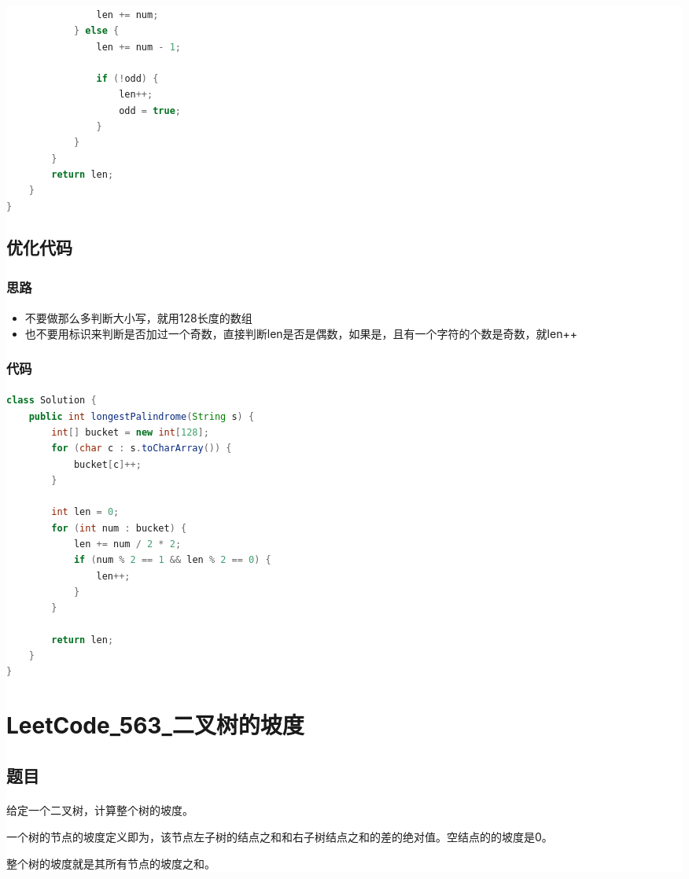 ```java
                len += num;
            } else {
                len += num - 1;
                
                if (!odd) {
                    len++;
                    odd = true;
                }
            }
        }
        return len;
    }
}
```
## 优化代码
### 思路
- 不要做那么多判断大小写，就用128长度的数组
- 也不要用标识来判断是否加过一个奇数，直接判断len是否是偶数，如果是，且有一个字符的个数是奇数，就len++
### 代码
```java
class Solution {
    public int longestPalindrome(String s) {
        int[] bucket = new int[128];
        for (char c : s.toCharArray()) {
            bucket[c]++;
        }

        int len = 0;
        for (int num : bucket) {
            len += num / 2 * 2;
            if (num % 2 == 1 && len % 2 == 0) {
                len++;
            }
        }

        return len;
    }
}
```
# LeetCode_563_二叉树的坡度
## 题目
给定一个二叉树，计算整个树的坡度。

一个树的节点的坡度定义即为，该节点左子树的结点之和和右子树结点之和的差的绝对值。空结点的的坡度是0。

整个树的坡度就是其所有节点的坡度之和。
